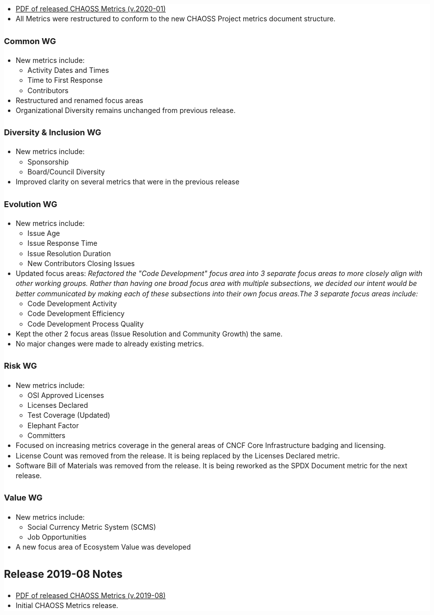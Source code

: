 - [PDF of released CHAOSS Metrics (v.2020-01)](https://chaoss.github.io/website/release/release-pdfs/CHAOSS-Metrics-Release-2020-01.pdf)  
- All Metrics were restructured to conform to the new CHAOSS Project metrics document structure.

### Common WG
* New metrics include:
    - Activity Dates and Times
    - Time to First Response
    -	Contributors
* Restructured and renamed focus areas
* Organizational Diversity remains unchanged from previous release.
### Diversity & Inclusion WG
* New metrics include:
    - Sponsorship
    - Board/Council Diversity
* Improved clarity on several metrics that were in the previous release

### Evolution WG
* New metrics include:
    - Issue Age
    -	Issue Response Time
    -	Issue Resolution Duration
    -	New Contributors Closing Issues
* Updated focus areas:
_Refactored the "Code Development" focus area into 3 separate focus areas to more closely align with other working groups. Rather than having one broad focus area with multiple subsections, we decided our intent would be better communicated by making each of these subsections into their own focus areas.The 3 separate focus areas include:_  
    - Code Development Activity
    - Code Development Efficiency
    - Code Development Process Quality
* Kept the other 2 focus areas (Issue Resolution and Community Growth) the same.
* No major changes were made to already existing metrics.

### Risk WG
* New metrics include:
    - OSI Approved Licenses
    -	Licenses Declared
    -	Test Coverage (Updated)
    -	Elephant Factor
    -	Committers
* Focused on increasing metrics coverage in the general areas of CNCF Core Infrastructure badging and licensing.
* License Count was removed from the release. It is being replaced by the Licenses Declared metric.
* Software Bill of Materials was removed from the release. It is being reworked as the SPDX Document metric for the next release.

### Value WG
* New metrics include:
    - Social Currency Metric System (SCMS)
    - Job Opportunities
* A new focus area of Ecosystem Value was developed


## Release 2019-08 Notes

- [PDF of released CHAOSS Metrics (v.2019-08)](https://chaoss.github.io/website/release/release-pdfs/CHAOSS-Metrics-Release-2019-08.pdf)
- Initial CHAOSS Metrics release.

